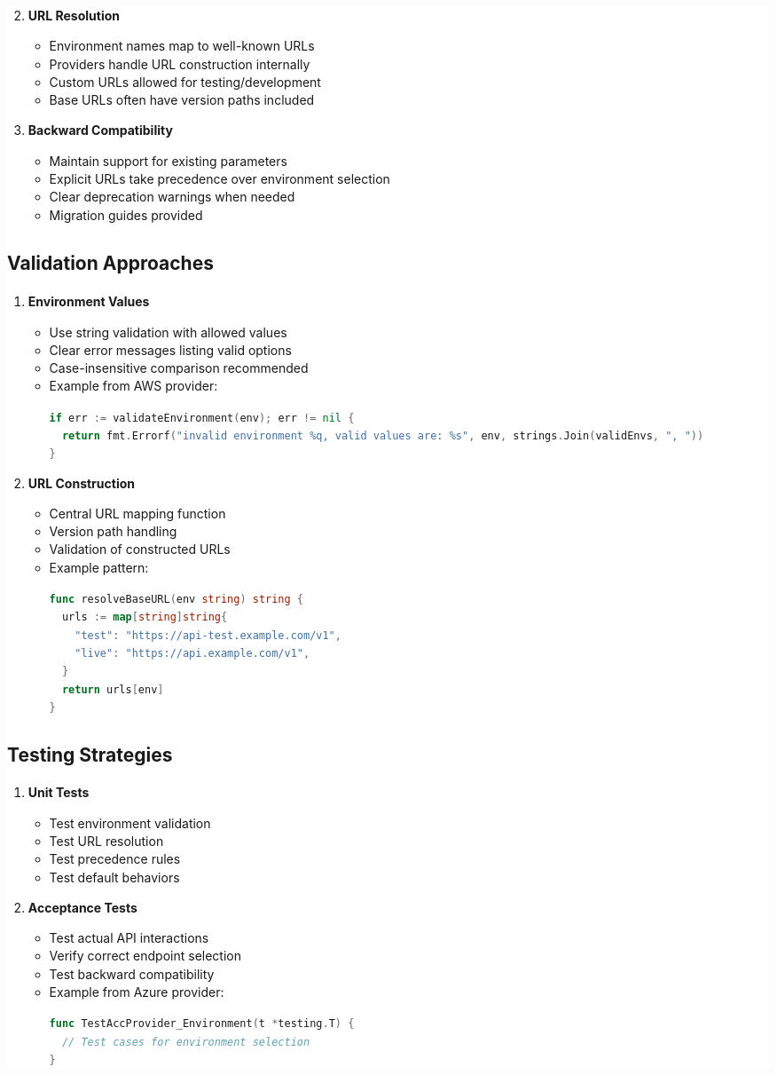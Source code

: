 2. **URL Resolution**
   - Environment names map to well-known URLs
   - Providers handle URL construction internally
   - Custom URLs allowed for testing/development
   - Base URLs often have version paths included

3. **Backward Compatibility**
   - Maintain support for existing parameters
   - Explicit URLs take precedence over environment selection
   - Clear deprecation warnings when needed
   - Migration guides provided

## Validation Approaches

1. **Environment Values**
   - Use string validation with allowed values
   - Clear error messages listing valid options
   - Case-insensitive comparison recommended
   - Example from AWS provider:
     ```go
     if err := validateEnvironment(env); err != nil {
       return fmt.Errorf("invalid environment %q, valid values are: %s", env, strings.Join(validEnvs, ", "))
     }
     ```

2. **URL Construction**
   - Central URL mapping function
   - Version path handling
   - Validation of constructed URLs
   - Example pattern:
     ```go
     func resolveBaseURL(env string) string {
       urls := map[string]string{
         "test": "https://api-test.example.com/v1",
         "live": "https://api.example.com/v1",
       }
       return urls[env]
     }
     ```

## Testing Strategies

1. **Unit Tests**
   - Test environment validation
   - Test URL resolution
   - Test precedence rules
   - Test default behaviors

2. **Acceptance Tests**
   - Test actual API interactions
   - Verify correct endpoint selection
   - Test backward compatibility
   - Example from Azure provider:
     ```go
     func TestAccProvider_Environment(t *testing.T) {
       // Test cases for environment selection
     }
     ```
